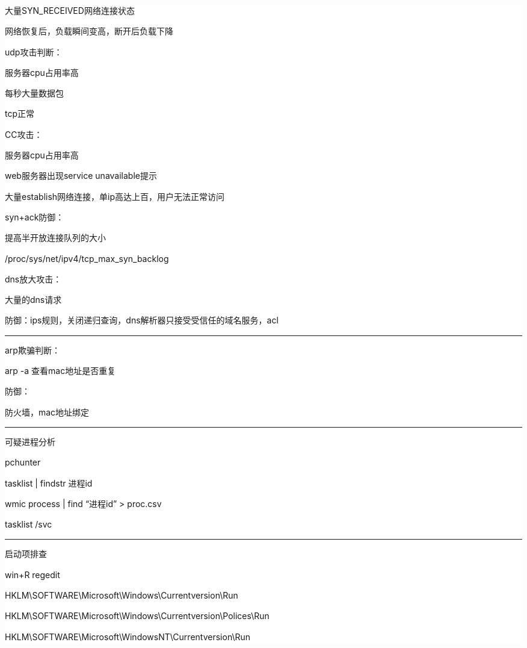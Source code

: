 大量SYN_RECEIVED网络连接状态

网络恢复后，负载瞬间变高，断开后负载下降

udp攻击判断：

服务器cpu占用率高

每秒大量数据包

tcp正常

CC攻击：

服务器cpu占用率高

web服务器出现service unavailable提示

大量establish网络连接，单ip高达上百，用户无法正常访问

syn+ack防御：

提高半开放连接队列的大小

/proc/sys/net/ipv4/tcp_max_syn_backlog

dns放大攻击：

大量的dns请求

防御：ips规则，关闭递归查询，dns解析器只接受受信任的域名服务，acl

------

arp欺骗判断：

arp -a 查看mac地址是否重复

防御：

防火墙，mac地址绑定

------

可疑进程分析

pchunter

tasklist | findstr 进程id

wmic process | find “进程id” > proc.csv

tasklist /svc

------

启动项排查

win+R regedit

HKLM\SOFTWARE\Microsoft\Windows\Currentversion\Run

HKLM\SOFTWARE\Microsoft\Windows\Currentversion\Polices\Run

HKLM\SOFTWARE\Microsoft\WindowsNT\Currentversion\Run
